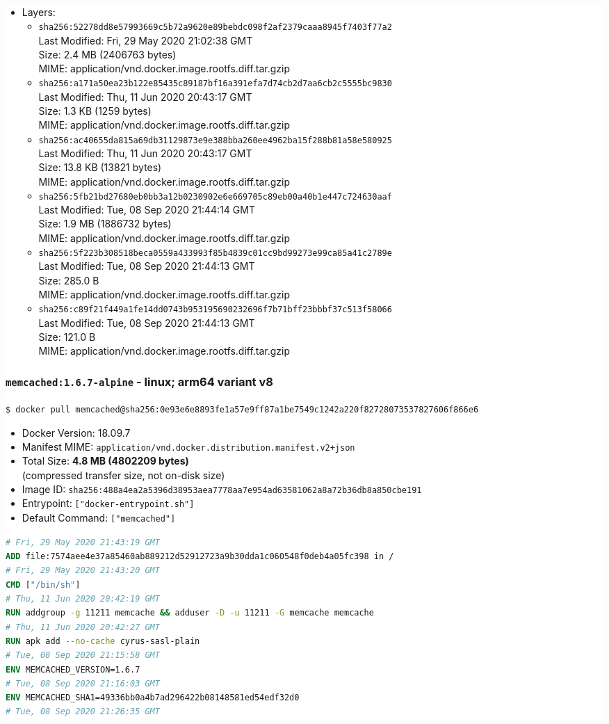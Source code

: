 -	Layers:
	-	`sha256:52278dd8e57993669c5b72a9620e89bebdc098f2af2379caaa8945f7403f77a2`  
		Last Modified: Fri, 29 May 2020 21:02:38 GMT  
		Size: 2.4 MB (2406763 bytes)  
		MIME: application/vnd.docker.image.rootfs.diff.tar.gzip
	-	`sha256:a171a50ea23b122e85435c89187bf16a391efa7d74cb2d7aa6cb2c5555bc9830`  
		Last Modified: Thu, 11 Jun 2020 20:43:17 GMT  
		Size: 1.3 KB (1259 bytes)  
		MIME: application/vnd.docker.image.rootfs.diff.tar.gzip
	-	`sha256:ac40655da815a69db31129873e9e388bba260ee4962ba15f288b81a58e580925`  
		Last Modified: Thu, 11 Jun 2020 20:43:17 GMT  
		Size: 13.8 KB (13821 bytes)  
		MIME: application/vnd.docker.image.rootfs.diff.tar.gzip
	-	`sha256:5fb21bd27680eb0bb3a12b0230902e6e669705c89eb00a40b1e447c724630aaf`  
		Last Modified: Tue, 08 Sep 2020 21:44:14 GMT  
		Size: 1.9 MB (1886732 bytes)  
		MIME: application/vnd.docker.image.rootfs.diff.tar.gzip
	-	`sha256:5f223b308518beca0559a433993f85b4839c01cc9bd99273e99ca85a41c2789e`  
		Last Modified: Tue, 08 Sep 2020 21:44:13 GMT  
		Size: 285.0 B  
		MIME: application/vnd.docker.image.rootfs.diff.tar.gzip
	-	`sha256:c89f21f449a1fe14dd0743b953195690232696f7b71bff23bbbf37c513f58066`  
		Last Modified: Tue, 08 Sep 2020 21:44:13 GMT  
		Size: 121.0 B  
		MIME: application/vnd.docker.image.rootfs.diff.tar.gzip

### `memcached:1.6.7-alpine` - linux; arm64 variant v8

```console
$ docker pull memcached@sha256:0e93e6e8893fe1a57e9ff87a1be7549c1242a220f82728073537827606f866e6
```

-	Docker Version: 18.09.7
-	Manifest MIME: `application/vnd.docker.distribution.manifest.v2+json`
-	Total Size: **4.8 MB (4802209 bytes)**  
	(compressed transfer size, not on-disk size)
-	Image ID: `sha256:488a4ea2a5396d38953aea7778aa7e954ad63581062a8a72b36db8a850cbe191`
-	Entrypoint: `["docker-entrypoint.sh"]`
-	Default Command: `["memcached"]`

```dockerfile
# Fri, 29 May 2020 21:43:19 GMT
ADD file:7574aee4e37a85460ab889212d52912723a9b30dda1c060548f0deb4a05fc398 in / 
# Fri, 29 May 2020 21:43:20 GMT
CMD ["/bin/sh"]
# Thu, 11 Jun 2020 20:42:19 GMT
RUN addgroup -g 11211 memcache && adduser -D -u 11211 -G memcache memcache
# Thu, 11 Jun 2020 20:42:27 GMT
RUN apk add --no-cache cyrus-sasl-plain
# Tue, 08 Sep 2020 21:15:58 GMT
ENV MEMCACHED_VERSION=1.6.7
# Tue, 08 Sep 2020 21:16:03 GMT
ENV MEMCACHED_SHA1=49336bb0a4b7ad296422b08148581ed54edf32d0
# Tue, 08 Sep 2020 21:26:35 GMT
```